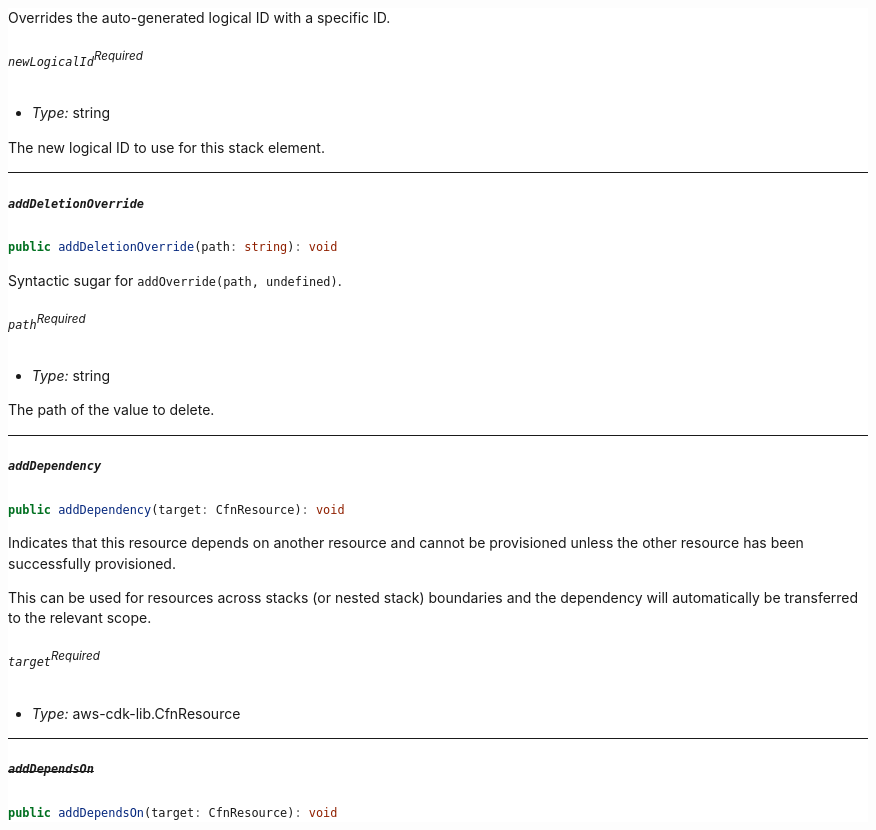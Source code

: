 Overrides the auto-generated logical ID with a specific ID.

###### `newLogicalId`<sup>Required</sup> <a name="newLogicalId" id="awscdk-resources-mongodbatlas.CfnPrivateEndpoint.overrideLogicalId.parameter.newLogicalId"></a>

- *Type:* string

The new logical ID to use for this stack element.

---

##### `addDeletionOverride` <a name="addDeletionOverride" id="awscdk-resources-mongodbatlas.CfnPrivateEndpoint.addDeletionOverride"></a>

```typescript
public addDeletionOverride(path: string): void
```

Syntactic sugar for `addOverride(path, undefined)`.

###### `path`<sup>Required</sup> <a name="path" id="awscdk-resources-mongodbatlas.CfnPrivateEndpoint.addDeletionOverride.parameter.path"></a>

- *Type:* string

The path of the value to delete.

---

##### `addDependency` <a name="addDependency" id="awscdk-resources-mongodbatlas.CfnPrivateEndpoint.addDependency"></a>

```typescript
public addDependency(target: CfnResource): void
```

Indicates that this resource depends on another resource and cannot be provisioned unless the other resource has been successfully provisioned.

This can be used for resources across stacks (or nested stack) boundaries
and the dependency will automatically be transferred to the relevant scope.

###### `target`<sup>Required</sup> <a name="target" id="awscdk-resources-mongodbatlas.CfnPrivateEndpoint.addDependency.parameter.target"></a>

- *Type:* aws-cdk-lib.CfnResource

---

##### ~~`addDependsOn`~~ <a name="addDependsOn" id="awscdk-resources-mongodbatlas.CfnPrivateEndpoint.addDependsOn"></a>

```typescript
public addDependsOn(target: CfnResource): void
```
